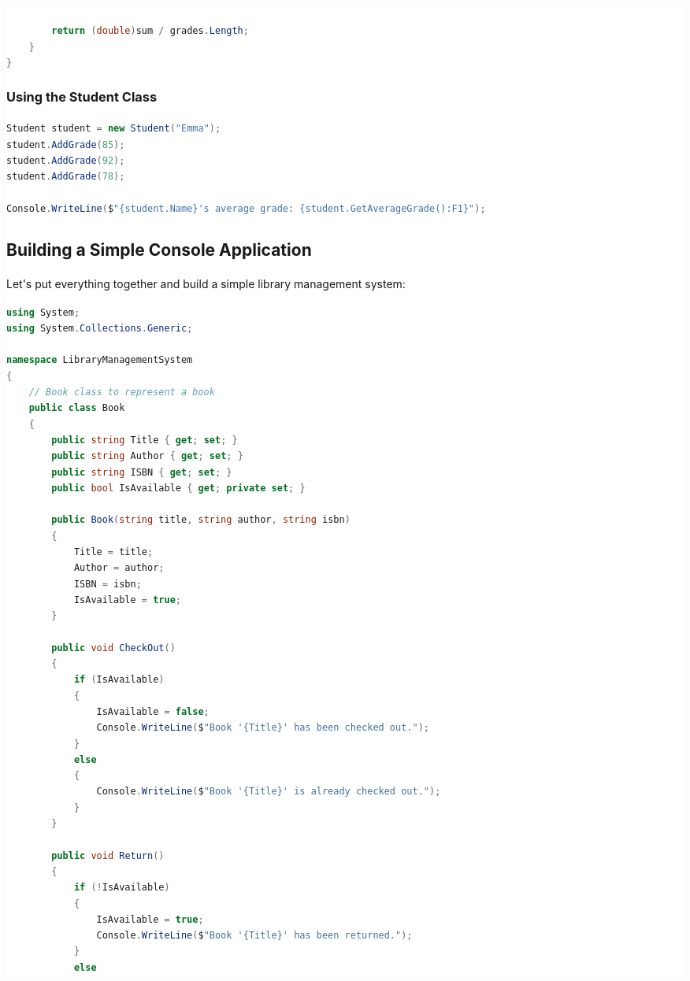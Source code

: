 ```csharp
        
        return (double)sum / grades.Length;
    }
}
```

### Using the Student Class

```csharp
Student student = new Student("Emma");
student.AddGrade(85);
student.AddGrade(92);
student.AddGrade(78);

Console.WriteLine($"{student.Name}'s average grade: {student.GetAverageGrade():F1}");
```

## Building a Simple Console Application

Let's put everything together and build a simple library management system:

```csharp
using System;
using System.Collections.Generic;

namespace LibraryManagementSystem
{
    // Book class to represent a book
    public class Book
    {
        public string Title { get; set; }
        public string Author { get; set; }
        public string ISBN { get; set; }
        public bool IsAvailable { get; private set; }
        
        public Book(string title, string author, string isbn)
        {
            Title = title;
            Author = author;
            ISBN = isbn;
            IsAvailable = true;
        }
        
        public void CheckOut()
        {
            if (IsAvailable)
            {
                IsAvailable = false;
                Console.WriteLine($"Book '{Title}' has been checked out.");
            }
            else
            {
                Console.WriteLine($"Book '{Title}' is already checked out.");
            }
        }
        
        public void Return()
        {
            if (!IsAvailable)
            {
                IsAvailable = true;
                Console.WriteLine($"Book '{Title}' has been returned.");
            }
            else
```